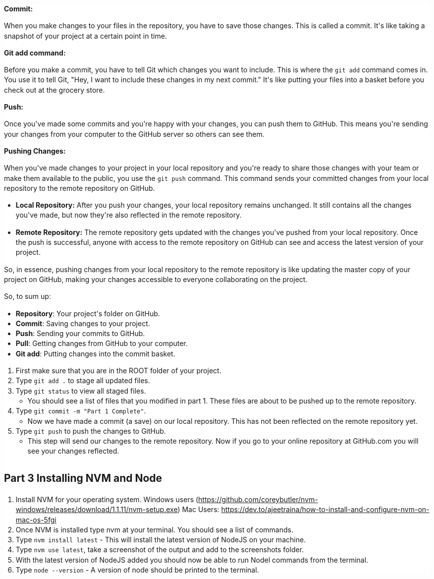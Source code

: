 **Commit:**

When you make changes to your files in the repository, you have to save those changes. This is called a commit. It's like taking a snapshot of your project at a certain point in time.

**Git add command:**

Before you make a commit, you have to tell Git which changes you want to include. This is where the `git add` command comes in. You use it to tell Git, "Hey, I want to include these changes in my next commit." It's like putting your files into a basket before you check out at the grocery store.

**Push:**

Once you've made some commits and you're happy with your changes, you can push them to GitHub. This means you're sending your changes from your computer to the GitHub server so others can see them.

**Pushing Changes:**

When you've made changes to your project in your local repository and you're ready to share those changes with your team or make them available to the public, you use the `git push` command. This command sends your committed changes from your local repository to the remote repository on GitHub.

- **Local Repository:** After you push your changes, your local repository remains unchanged. It still contains all the changes you've made, but now they're also reflected in the remote repository.

- **Remote Repository:** The remote repository gets updated with the changes you've pushed from your local repository. Once the push is successful, anyone with access to the remote repository on GitHub can see and access the latest version of your project.

So, in essence, pushing changes from your local repository to the remote repository is like updating the master copy of your project on GitHub, making your changes accessible to everyone collaborating on the project.

So, to sum up:
- **Repository**: Your project's folder on GitHub.
- **Commit**: Saving changes to your project.
- **Push**: Sending your commits to GitHub.
- **Pull**: Getting changes from GitHub to your computer.
- **Git add**: Putting changes into the commit basket.

1. First make sure that you are in the ROOT folder of your project.
2. Type `git add .` to stage all updated files.
3. Type `git status` to view all staged files.
    - You should see a list of files that you modified in part 1. These files are about to be pushed up to the remote repository.
5. Type `git commit -m "Part 1 Complete"`.
    - Now we have made a commit (a save) on our local repository. This has not been reflected on the remote repository yet.
7. Type `git push` to push the changes to GitHub.
    - This step will send our changes to the remote repository. Now if you go to your online repository at GitHub.com you will see your changes reflected.

## Part 3 Installing NVM and Node

1. Install NVM for your operating system. Windows users (https://github.com/coreybutler/nvm-windows/releases/download/1.1.11/nvm-setup.exe) Mac Users: https://dev.to/ajeetraina/how-to-install-and-configure-nvm-on-mac-os-5fgi
2. Once NVM is installed type nvm at your terminal. You should see a list of commands.
3. Type `nvm install latest` - This will install the latest version of NodeJS on your machine.
4. Type `nvm use latest`, take a screenshot of the output and add to the screenshots folder. 
5. With the latest version of NodeJS added you should now be able to run Nodel commands from the terminal.
6. Type `node --version` - A version of node should be printed to the terminal.
